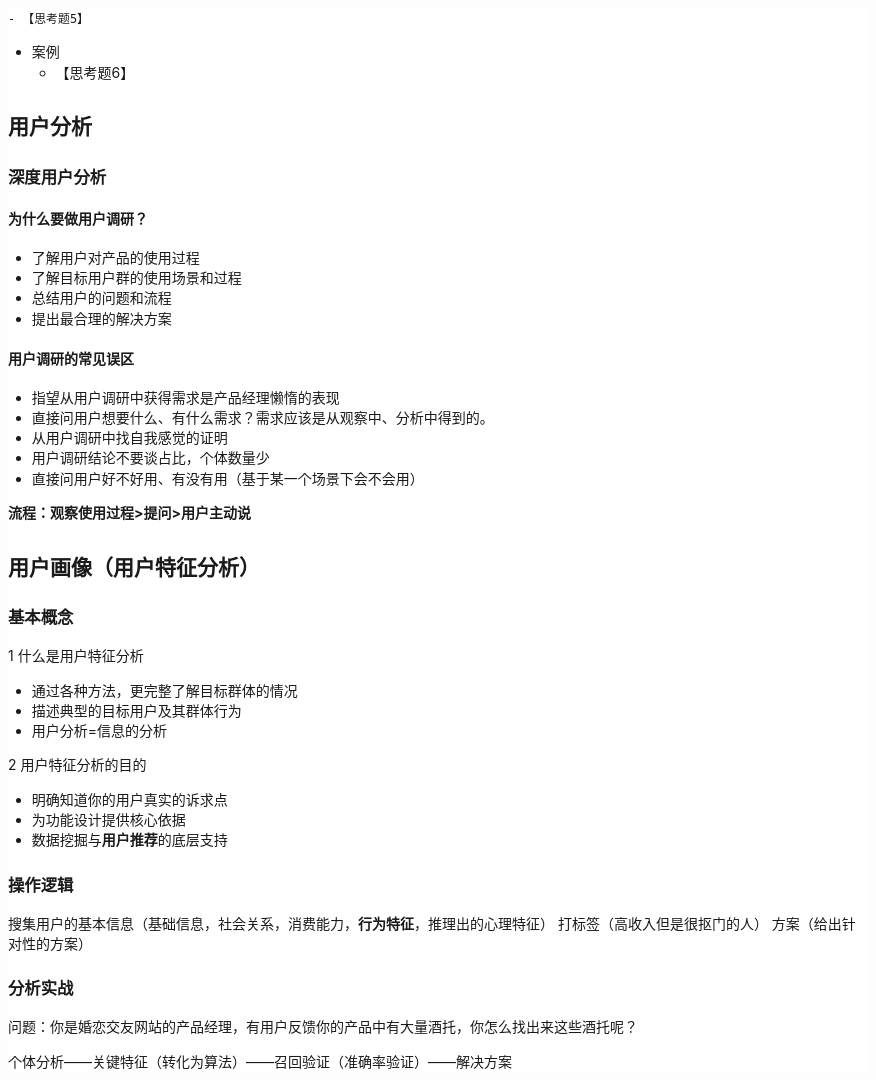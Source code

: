 	- 【思考题5】
- 案例
	- 【思考题6】



## 用户分析

### 深度用户分析
#### 为什么要做用户调研？

- 了解用户对产品的使用过程
- 了解目标用户群的使用场景和过程
- 总结用户的问题和流程
- 提出最合理的解决方案
#### 用户调研的常见误区

- 指望从用户调研中获得需求是产品经理懒惰的表现
- 直接问用户想要什么、有什么需求？需求应该是从观察中、分析中得到的。
- 从用户调研中找自我感觉的证明
- 用户调研结论不要谈占比，个体数量少
- 直接问用户好不好用、有没有用（基于某一个场景下会不会用）

**流程：观察使用过程>提问>用户主动说**




## 用户画像（用户特征分析）
### 基本概念

1 什么是用户特征分析

- 通过各种方法，更完整了解目标群体的情况
- 描述典型的目标用户及其群体行为
- 用户分析=信息的分析

2 用户特征分析的目的

- 明确知道你的用户真实的诉求点
- 为功能设计提供核心依据
- 数据挖掘与**用户推荐**的底层支持


### 操作逻辑
搜集用户的基本信息（基础信息，社会关系，消费能力，**行为特征**，推理出的心理特征）
打标签（高收入但是很抠门的人）
方案（给出针对性的方案）


### 分析实战
问题：你是婚恋交友网站的产品经理，有用户反馈你的产品中有大量酒托，你怎么找出来这些酒托呢？

个体分析——关键特征（转化为算法）——召回验证（准确率验证）——解决方案
